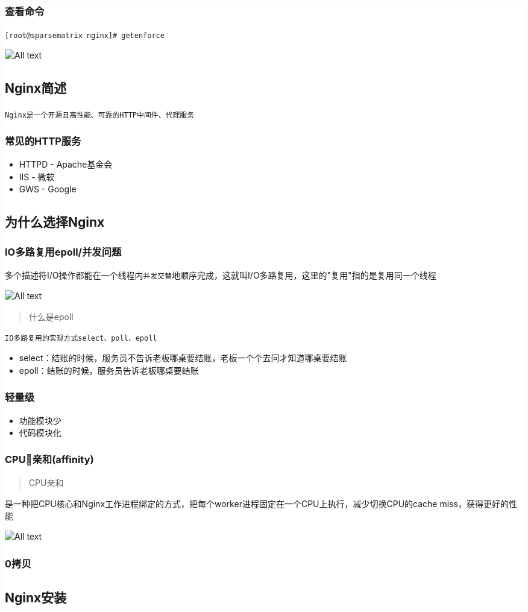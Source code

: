### 查看命令

```bash
[root@sparsematrix nginx]# getenforce
```

![All text](http://ww1.sinaimg.cn/large/dc05ba18gy1filzx4mq0aj21ds0323zl.jpg)

## Nginx简述

```bash
Nginx是一个开源且高性能、可靠的HTTP中间件、代理服务
```

### 常见的HTTP服务

* HTTPD - Apache基金会
* IIS - 微软
* GWS - Google

## 为什么选择Nginx

### IO多路复用epoll/并发问题

多个描述符I/O操作都能在一个线程内`并发交替`地顺序完成，这就叫I/O多路复用，这里的"复用"指的是复用同一个线程

![All text](http://ww1.sinaimg.cn/large/dc05ba18gy1fim07ul04wj21wq0giae5.jpg)

>什么是epoll

```bash
IO多路复用的实现方式select、poll、epoll
```

* select：结账的时候，服务员不告诉老板哪桌要结账，老板一个个去问才知道哪桌要结账
* epoll：结账的时候，服务员告诉老板哪桌要结账


### 轻量级

* 功能模块少
* 代码模块化

### CPU亲和(affinity)

>CPU亲和

是一种把CPU核心和Nginx工作进程绑定的方式，把每个worker进程固定在一个CPU上执行，减少切换CPU的cache miss，获得更好的性能

![All text](http://ww1.sinaimg.cn/large/dc05ba18gy1fim0j2qutsj21y40iwtd6.jpg)

### 0拷贝

## Nginx安装
